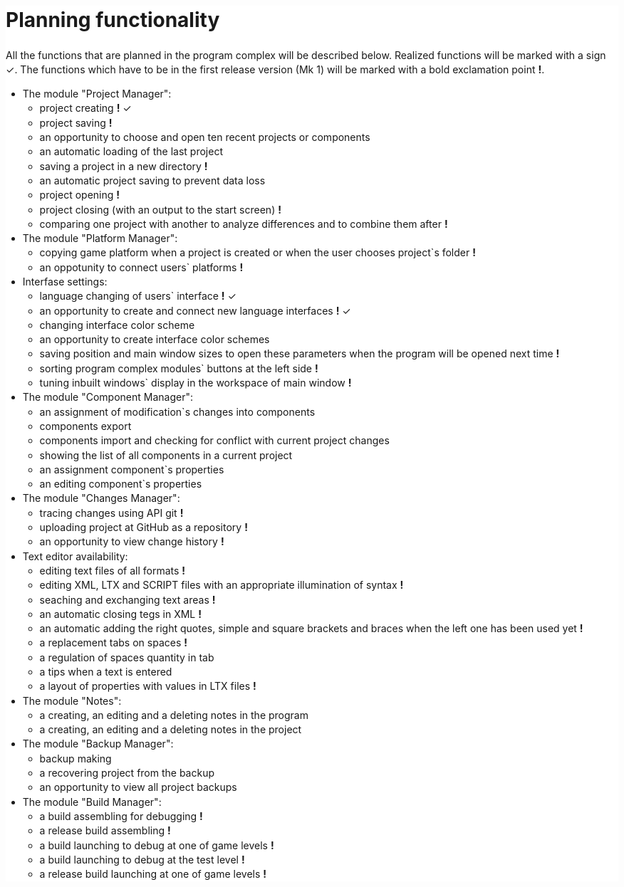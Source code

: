 # Planning functionality 

All the functions that are planned in the program complex will be described below. Realized functions will be marked with a sign &#10003;. The functions which have to be in the first release version (Mk 1) will be marked with a bold exclamation point **!**.

- The module "Project Manager":
  - project creating **!** &#10003;
  - project saving **!**
  - an opportunity to choose and open ten recent projects or components
  - an automatic loading of the last project
  - saving a project in a new directory **!**
  - an automatic project saving to prevent data loss
  - project opening **!**
  - project closing (with an output to the start screen) **!**
  - comparing one project with another to analyze differences and to combine them after **!**
- The module "Platform Manager":
  - copying game platform when a project is created or when the user chooses project`s folder **!**
  - an oppotunity to connect users` platforms **!**
- Interfase settings:
  - language changing of users` interface **!** &#10003;
  - an opportunity to create and connect new language interfaces **!** &#10003;
  - changing interface color scheme
  - an opportunity to create interface color schemes 
  - saving position and main window sizes to open these parameters when the program will be opened next time **!**
  - sorting program complex modules` buttons at the left side **!**
  - tuning inbuilt windows` display in the workspace of main window **!**
- The module "Component Manager":
  - an assignment of modification`s changes into components
  - components export
  - components import and checking for conflict with current project changes 
  - showing the list of all components in a current project
  - an assignment component`s properties
  - an editing component`s properties
- The module "Changes Manager":
  - tracing changes using API git **!**
  - uploading project at GitHub as a repository **!**
  - an opportunity to view change history **!**
- Text editor availability:
  - editing text files of all formats **!**
  - editing XML, LTX and SCRIPT files with an appropriate illumination of syntax **!**
  - seaching and exchanging text areas **!**
  - an automatic closing tegs in XML **!**
  - an automatic adding the right quotes, simple and square brackets and braces when the left one has been used yet **!** 
  - a replacement tabs on spaces **!**
  - a regulation of spaces quantity in tab 
  - a tips when a text is entered
  - a layout of properties with values in LTX files **!**
- The module "Notes":
  - a creating, an editing and a deleting notes in the program
  - a creating, an editing and a deleting notes in the project
- The module "Backup Manager":
  - backup making
  - a recovering project from the backup
  - an opportunity to view all project backups
- The module "Build Manager":
  - a build assembling for debugging **!**
  - a release build assembling **!**
  - a build launching to debug at one of game levels **!**
  - a build launching to debug at the test level **!**
  - a release build launching at one of game levels **!**